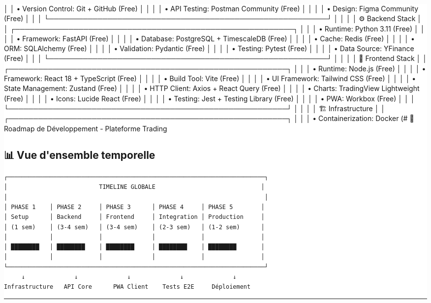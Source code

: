 │ │ • Version Control: Git + GitHub (Free)                  │     │
│ │ • API Testing: Postman Community (Free)                 │     │
│ │ • Design: Figma Community (Free)                        │     │
│ └─────────────────────────────────────────────────────────┘     │
│                                                                 │
│ ⚙️ Backend Stack                                                │
│ ┌─────────────────────────────────────────────────────────┐     │
│ │ • Runtime: Python 3.11 (Free)                          │     │
│ │ • Framework: FastAPI (Free)                             │     │
│ │ • Database: PostgreSQL + TimescaleDB (Free)             │     │
│ │ • Cache: Redis (Free)                                   │     │
│ │ • ORM: SQLAlchemy (Free)                                │     │
│ │ • Validation: Pydantic (Free)                           │     │
│ │ • Testing: Pytest (Free)                                │     │
│ │ • Data Source: YFinance (Free)                          │     │
│ └─────────────────────────────────────────────────────────┘     │
│                                                                 │
│ 🎨 Frontend Stack                                               │
│ ┌─────────────────────────────────────────────────────────┐     │
│ │ • Runtime: Node.js (Free)                               │     │
│ │ • Framework: React 18 + TypeScript (Free)               │     │
│ │ • Build Tool: Vite (Free)                               │     │
│ │ • UI Framework: Tailwind CSS (Free)                     │     │
│ │ • State Management: Zustand (Free)                      │     │
│ │ • HTTP Client: Axios + React Query (Free)               │     │
│ │ • Charts: TradingView Lightweight (Free)                │     │
│ │ • Icons: Lucide React (Free)                            │     │
│ │ • Testing: Jest + Testing Library (Free)                │     │
│ │ • PWA: Workbox (Free)                                   │     │
│ └─────────────────────────────────────────────────────────┘     │
│                                                                 │
│ 🏗️ Infrastructure                                               │
│ ┌─────────────────────────────────────────────────────────┐     │
│ │ • Containerization: Docker (# 🚀 Roadmap de Développement - Plateforme Trading

## 📊 Vue d'ensemble temporelle

```
┌─────────────────────────────────────────────────────────────────────────┐
│                          TIMELINE GLOBALE                              │
│                                                                         │
│ PHASE 1    │ PHASE 2     │ PHASE 3      │ PHASE 4     │ PHASE 5        │
│ Setup      │ Backend     │ Frontend     │ Integration │ Production     │
│ (1 sem)    │ (3-4 sem)   │ (3-4 sem)    │ (2-3 sem)   │ (1-2 sem)      │
│            │             │              │             │                │
│ ████████   │ ████████    │ ████████     │ ████████    │ ████████       │
│            │             │              │             │                │
└─────────────────────────────────────────────────────────────────────────┘
     ↓              ↓              ↓              ↓              ↓
Infrastructure   API Core      PWA Client    Tests E2E     Déploiement
```

---